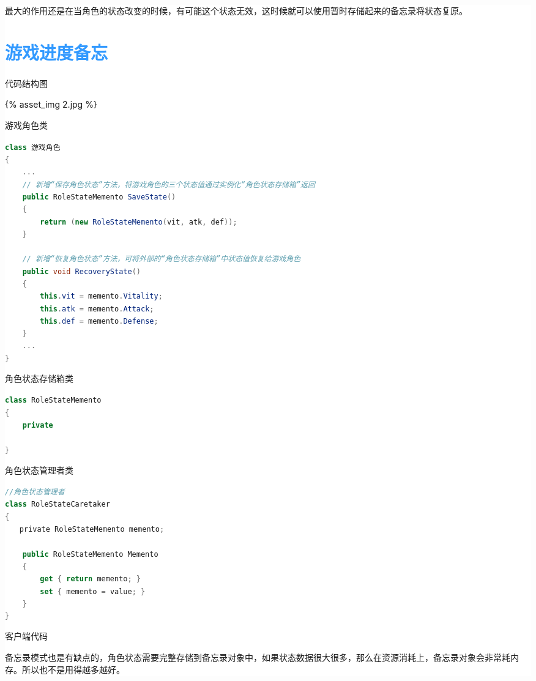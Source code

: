 最大的作用还是在当角色的状态改变的时候，有可能这个状态无效，这时候就可以使用暂时存储起来的备忘录将状态复原。

# <span style="color:#339AFF;">游戏进度备忘</span>

代码结构图

{% asset_img 2.jpg %}

游戏角色类
```cs
class 游戏角色
{
    ...
    // 新增“保存角色状态”方法，将游戏角色的三个状态值通过实例化“角色状态存储箱”返回
    public RoleStateMemento SaveState()
    {
        return (new RoleStateMemento(vit, atk, def));
    }

    // 新增“恢复角色状态”方法，可将外部的“角色状态存储箱”中状态值恢复给游戏角色
    public void RecoveryState()
    {
        this.vit = memento.Vitality;
        this.atk = memento.Attack;
        this.def = memento.Defense;
    }
    ...
}
```
角色状态存储箱类
```cs
class RoleStateMemento
{
    private 

}
```
角色状态管理者类
```cs
//角色状态管理者
class RoleStateCaretaker
{
　　private RoleStateMemento memento;
　　
    public RoleStateMemento Memento
    {
        get { return memento; }
        set { memento = value; }
    }
}
```
客户端代码
```cs

```

备忘录模式也是有缺点的，角色状态需要完整存储到备忘录对象中，如果状态数据很大很多，那么在资源消耗上，备忘录对象会非常耗内存。所以也不是用得越多越好。